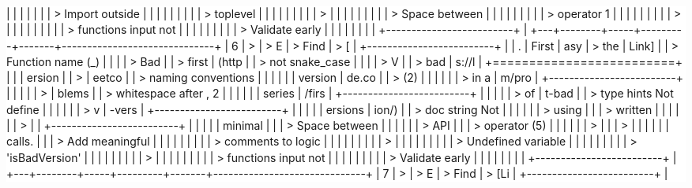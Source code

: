 |   |        |     |         |       | | > Import outside        |  |
|   |        |     |         |       | | > toplevel              |  |
|   |        |     |         |       | | >                       |  |
|   |        |     |         |       | | > Space between         |  |
|   |        |     |         |       | | > operator 1            |  |
|   |        |     |         |       | | >                       |  |
|   |        |     |         |       | | > functions input not   |  |
|   |        |     |         |       | | > Validate early        |  |
|   |        |     |         |       | +-------------------------+  |
+---+--------+-----+---------+-------+------------------------------+
| 6 | >      | > E | > Find  | > [   | +-------------------------+  |
| . |  First | asy | > the   | Link] | | > Function name (\_)    |  |
|   | > Bad  |     | > first | (http | | > not snake_case        |  |
|   | > V    |     | > bad   | s://l | +=========================+  |
|   | ersion |     | >       | eetco | | > naming conventions    |  |
|   |        |     | version | de.co | | > (2)                   |  |
|   |        |     | > in a  | m/pro | +-------------------------+  |
|   |        |     | >       | blems | | > whitespace after , 2  |  |
|   |        |     |  series | /firs | +-------------------------+  |
|   |        |     | > of    | t-bad | | > type hints Not define |  |
|   |        |     | > v     | -vers | +-------------------------+  |
|   |        |     | ersions | ion/) | | > doc string Not        |  |
|   |        |     | > using |       | | > written               |  |
|   |        |     | >       |       | +-------------------------+  |
|   |        |     | minimal |       | | > Space between         |  |
|   |        |     | > API   |       | | > operator (5)          |  |
|   |        |     | >       |       | | >                       |  |
|   |        |     |  calls. |       | | > Add meaningful        |  |
|   |        |     |         |       | | > comments to logic     |  |
|   |        |     |         |       | | >                       |  |
|   |        |     |         |       | | > Undefined variable    |  |
|   |        |     |         |       | | > \'isBadVersion\'      |  |
|   |        |     |         |       | | >                       |  |
|   |        |     |         |       | | > functions input not   |  |
|   |        |     |         |       | | > Validate early        |  |
|   |        |     |         |       | +-------------------------+  |
+---+--------+-----+---------+-------+------------------------------+
| 7 | >      | > E | > Find  | > [Li | +-------------------------+  |